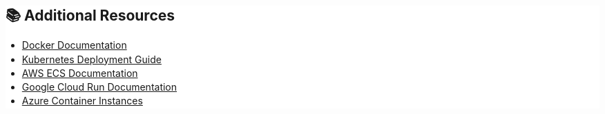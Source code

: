 ## 📚 Additional Resources

- [Docker Documentation](https://docs.docker.com/)
- [Kubernetes Deployment Guide](https://kubernetes.io/docs/concepts/workloads/controllers/deployment/)
- [AWS ECS Documentation](https://docs.aws.amazon.com/ecs/)
- [Google Cloud Run Documentation](https://cloud.google.com/run/docs)
- [Azure Container Instances](https://docs.microsoft.com/en-us/azure/container-instances/)